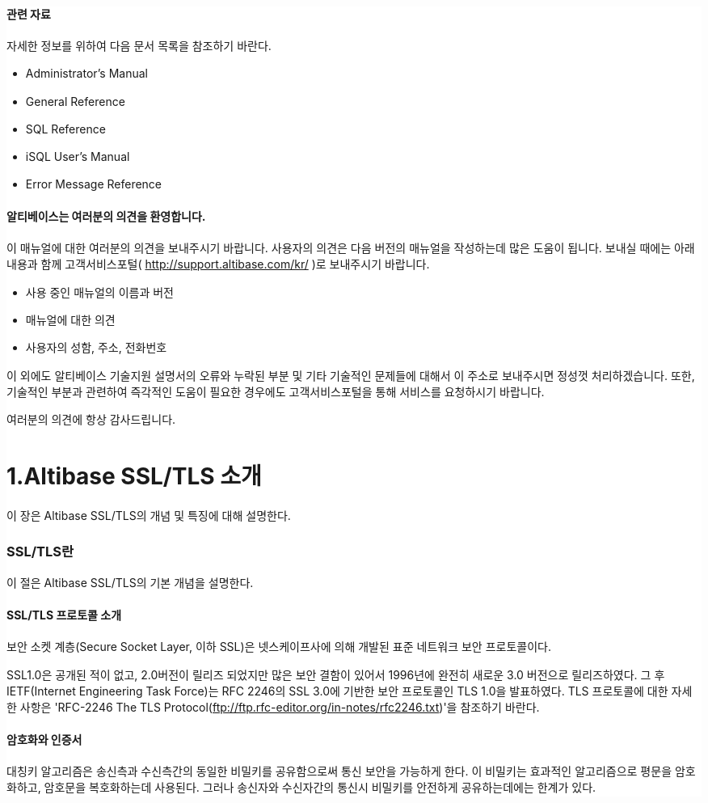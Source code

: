 #### 관련 자료

자세한 정보를 위하여 다음 문서 목록을 참조하기 바란다.

-   Administrator’s Manual

-   General Reference

-   SQL Reference

-   iSQL User’s Manual

-   Error Message Reference

#### 알티베이스는 여러분의 의견을 환영합니다.

이 매뉴얼에 대한 여러분의 의견을 보내주시기 바랍니다. 사용자의 의견은 다음
버전의 매뉴얼을 작성하는데 많은 도움이 됩니다. 보내실 때에는 아래 내용과 함께
고객서비스포털( http://support.altibase.com/kr/ )로 보내주시기 바랍니다.

-   사용 중인 매뉴얼의 이름과 버전

-   매뉴얼에 대한 의견

-   사용자의 성함, 주소, 전화번호

이 외에도 알티베이스 기술지원 설명서의 오류와 누락된 부분 및 기타 기술적인
문제들에 대해서 이 주소로 보내주시면 정성껏 처리하겠습니다. 또한, 기술적인
부분과 관련하여 즉각적인 도움이 필요한 경우에도 고객서비스포털을 통해 서비스를
요청하시기 바랍니다.

여러분의 의견에 항상 감사드립니다.

1.Altibase SSL/TLS 소개
=====================

이 장은 Altibase SSL/TLS의 개념 및 특징에 대해 설명한다.

### SSL/TLS란

이 절은 Altibase SSL/TLS의 기본 개념을 설명한다.

#### SSL/TLS 프로토콜 소개

보안 소켓 계층(Secure Socket Layer, 이하 SSL)은 넷스케이프사에 의해 개발된 표준
네트워크 보안 프로토콜이다.

SSL1.0은 공개된 적이 없고, 2.0버전이 릴리즈 되었지만 많은 보안 결함이 있어서
1996년에 완전히 새로운 3.0 버전으로 릴리즈하였다. 그 후 IETF(Internet
Engineering Task Force)는 RFC 2246의 SSL 3.0에 기반한 보안 프로토콜인 TLS 1.0을
발표하였다. TLS 프로토콜에 대한 자세한 사항은 'RFC-2246 The TLS
Protocol(ftp://ftp.rfc-editor.org/in-notes/rfc2246.txt)'을 참조하기 바란다.

#### 암호화와 인증서

대칭키 알고리즘은 송신측과 수신측간의 동일한 비밀키를 공유함으로써 통신 보안을
가능하게 한다. 이 비밀키는 효과적인 알고리즘으로 평문을 암호화하고, 암호문을
복호화하는데 사용된다. 그러나 송신자와 수신자간의 통신시 비밀키를 안전하게
공유하는데에는 한계가 있다.
